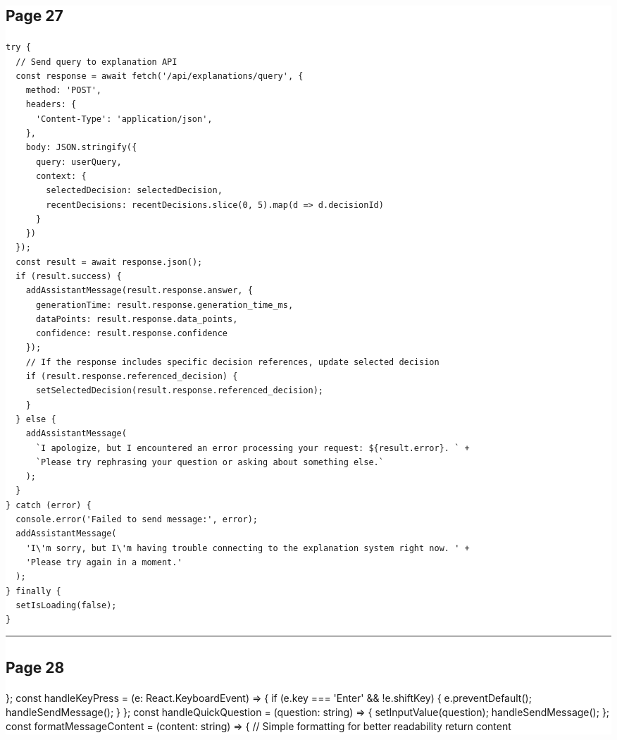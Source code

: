 
## Page 27

    try { 
      // Send query to explanation API 
      const response = await fetch('/api/explanations/query', { 
        method: 'POST', 
        headers: { 
          'Content-Type': 'application/json', 
        }, 
        body: JSON.stringify({ 
          query: userQuery, 
          context: { 
            selectedDecision: selectedDecision, 
            recentDecisions: recentDecisions.slice(0, 5).map(d => d.decisionId) 
          } 
        }) 
      }); 
      const result = await response.json(); 
      if (result.success) { 
        addAssistantMessage(result.response.answer, { 
          generationTime: result.response.generation_time_ms, 
          dataPoints: result.response.data_points, 
          confidence: result.response.confidence 
        }); 
        // If the response includes specific decision references, update selected decision 
        if (result.response.referenced_decision) { 
          setSelectedDecision(result.response.referenced_decision); 
        } 
      } else { 
        addAssistantMessage( 
          `I apologize, but I encountered an error processing your request: ${result.error}. ` + 
          `Please try rephrasing your question or asking about something else.` 
        ); 
      } 
    } catch (error) { 
      console.error('Failed to send message:', error); 
      addAssistantMessage( 
        'I\'m sorry, but I\'m having trouble connecting to the explanation system right now. ' + 
        'Please try again in a moment.' 
      ); 
    } finally { 
      setIsLoading(false); 
    } 

---

## Page 28

  }; 
  const handleKeyPress = (e: React.KeyboardEvent) => { 
    if (e.key === 'Enter' && !e.shiftKey) { 
      e.preventDefault(); 
      handleSendMessage(); 
    } 
  }; 
  const handleQuickQuestion = (question: string) => { 
    setInputValue(question); 
    handleSendMessage(); 
  }; 
  const formatMessageContent = (content: string) => { 
    // Simple formatting for better readability 
    return content 